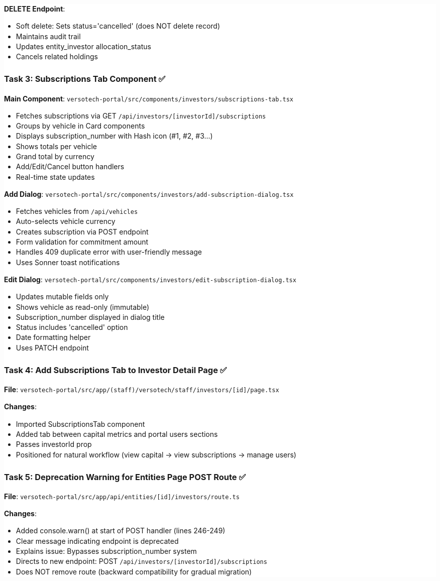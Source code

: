 **DELETE Endpoint**:
- Soft delete: Sets status='cancelled' (does NOT delete record)
- Maintains audit trail
- Updates entity_investor allocation_status
- Cancels related holdings

### Task 3: Subscriptions Tab Component ✅

**Main Component**: `versotech-portal/src/components/investors/subscriptions-tab.tsx`
- Fetches subscriptions via GET `/api/investors/[investorId]/subscriptions`
- Groups by vehicle in Card components
- Displays subscription_number with Hash icon (#1, #2, #3...)
- Shows totals per vehicle
- Grand total by currency
- Add/Edit/Cancel button handlers
- Real-time state updates

**Add Dialog**: `versotech-portal/src/components/investors/add-subscription-dialog.tsx`
- Fetches vehicles from `/api/vehicles`
- Auto-selects vehicle currency
- Creates subscription via POST endpoint
- Form validation for commitment amount
- Handles 409 duplicate error with user-friendly message
- Uses Sonner toast notifications

**Edit Dialog**: `versotech-portal/src/components/investors/edit-subscription-dialog.tsx`
- Updates mutable fields only
- Shows vehicle as read-only (immutable)
- Subscription_number displayed in dialog title
- Status includes 'cancelled' option
- Date formatting helper
- Uses PATCH endpoint

### Task 4: Add Subscriptions Tab to Investor Detail Page ✅
**File**: `versotech-portal/src/app/(staff)/versotech/staff/investors/[id]/page.tsx`

**Changes**:
- Imported SubscriptionsTab component
- Added tab between capital metrics and portal users sections
- Passes investorId prop
- Positioned for natural workflow (view capital → view subscriptions → manage users)

### Task 5: Deprecation Warning for Entities Page POST Route ✅
**File**: `versotech-portal/src/app/api/entities/[id]/investors/route.ts`

**Changes**:
- Added console.warn() at start of POST handler (lines 246-249)
- Clear message indicating endpoint is deprecated
- Explains issue: Bypasses subscription_number system
- Directs to new endpoint: POST `/api/investors/[investorId]/subscriptions`
- Does NOT remove route (backward compatibility for gradual migration)
